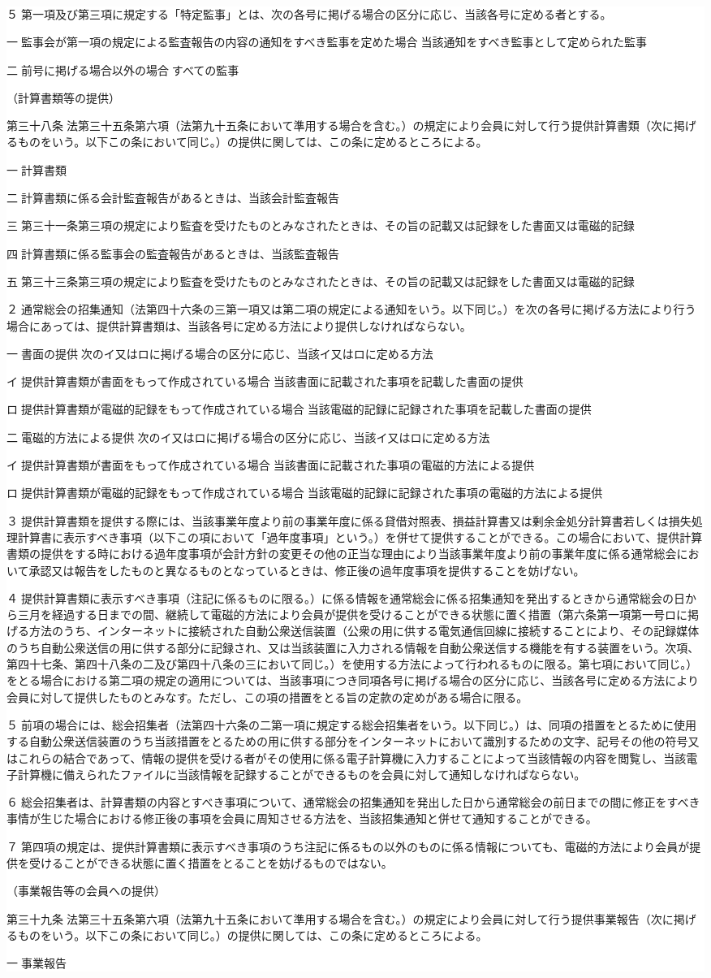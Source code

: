 ５ 第一項及び第三項に規定する「特定監事」とは、次の各号に掲げる場合の区分に応じ、当該各号に定める者とする。

一 監事会が第一項の規定による監査報告の内容の通知をすべき監事を定めた場合 当該通知をすべき監事として定められた監事

二 前号に掲げる場合以外の場合 すべての監事

（計算書類等の提供）

第三十八条 法第三十五条第六項（法第九十五条において準用する場合を含む。）の規定により会員に対して行う提供計算書類（次に掲げるものをいう。以下この条において同じ。）の提供に関しては、この条に定めるところによる。

一 計算書類

二 計算書類に係る会計監査報告があるときは、当該会計監査報告

三 第三十一条第三項の規定により監査を受けたものとみなされたときは、その旨の記載又は記録をした書面又は電磁的記録

四 計算書類に係る監事会の監査報告があるときは、当該監査報告

五 第三十三条第三項の規定により監査を受けたものとみなされたときは、その旨の記載又は記録をした書面又は電磁的記録

２ 通常総会の招集通知（法第四十六条の三第一項又は第二項の規定による通知をいう。以下同じ。）を次の各号に掲げる方法により行う場合にあっては、提供計算書類は、当該各号に定める方法により提供しなければならない。

一 書面の提供 次のイ又はロに掲げる場合の区分に応じ、当該イ又はロに定める方法

イ 提供計算書類が書面をもって作成されている場合 当該書面に記載された事項を記載した書面の提供

ロ 提供計算書類が電磁的記録をもって作成されている場合 当該電磁的記録に記録された事項を記載した書面の提供

二 電磁的方法による提供 次のイ又はロに掲げる場合の区分に応じ、当該イ又はロに定める方法

イ 提供計算書類が書面をもって作成されている場合 当該書面に記載された事項の電磁的方法による提供

ロ 提供計算書類が電磁的記録をもって作成されている場合 当該電磁的記録に記録された事項の電磁的方法による提供

３ 提供計算書類を提供する際には、当該事業年度より前の事業年度に係る貸借対照表、損益計算書又は剰余金処分計算書若しくは損失処理計算書に表示すべき事項（以下この項において「過年度事項」という。）を併せて提供することができる。この場合において、提供計算書類の提供をする時における過年度事項が会計方針の変更その他の正当な理由により当該事業年度より前の事業年度に係る通常総会において承認又は報告をしたものと異なるものとなっているときは、修正後の過年度事項を提供することを妨げない。

４ 提供計算書類に表示すべき事項（注記に係るものに限る。）に係る情報を通常総会に係る招集通知を発出するときから通常総会の日から三月を経過する日までの間、継続して電磁的方法により会員が提供を受けることができる状態に置く措置（第六条第一項第一号ロに掲げる方法のうち、インターネットに接続された自動公衆送信装置（公衆の用に供する電気通信回線に接続することにより、その記録媒体のうち自動公衆送信の用に供する部分に記録され、又は当該装置に入力される情報を自動公衆送信する機能を有する装置をいう。次項、第四十七条、第四十八条の二及び第四十八条の三において同じ。）を使用する方法によって行われるものに限る。第七項において同じ。）をとる場合における第二項の規定の適用については、当該事項につき同項各号に掲げる場合の区分に応じ、当該各号に定める方法により会員に対して提供したものとみなす。ただし、この項の措置をとる旨の定款の定めがある場合に限る。

５ 前項の場合には、総会招集者（法第四十六条の二第一項に規定する総会招集者をいう。以下同じ。）は、同項の措置をとるために使用する自動公衆送信装置のうち当該措置をとるための用に供する部分をインターネットにおいて識別するための文字、記号その他の符号又はこれらの結合であって、情報の提供を受ける者がその使用に係る電子計算機に入力することによって当該情報の内容を閲覧し、当該電子計算機に備えられたファイルに当該情報を記録することができるものを会員に対して通知しなければならない。

６ 総会招集者は、計算書類の内容とすべき事項について、通常総会の招集通知を発出した日から通常総会の前日までの間に修正をすべき事情が生じた場合における修正後の事項を会員に周知させる方法を、当該招集通知と併せて通知することができる。

７ 第四項の規定は、提供計算書類に表示すべき事項のうち注記に係るもの以外のものに係る情報についても、電磁的方法により会員が提供を受けることができる状態に置く措置をとることを妨げるものではない。

（事業報告等の会員への提供）

第三十九条 法第三十五条第六項（法第九十五条において準用する場合を含む。）の規定により会員に対して行う提供事業報告（次に掲げるものをいう。以下この条において同じ。）の提供に関しては、この条に定めるところによる。

一 事業報告
